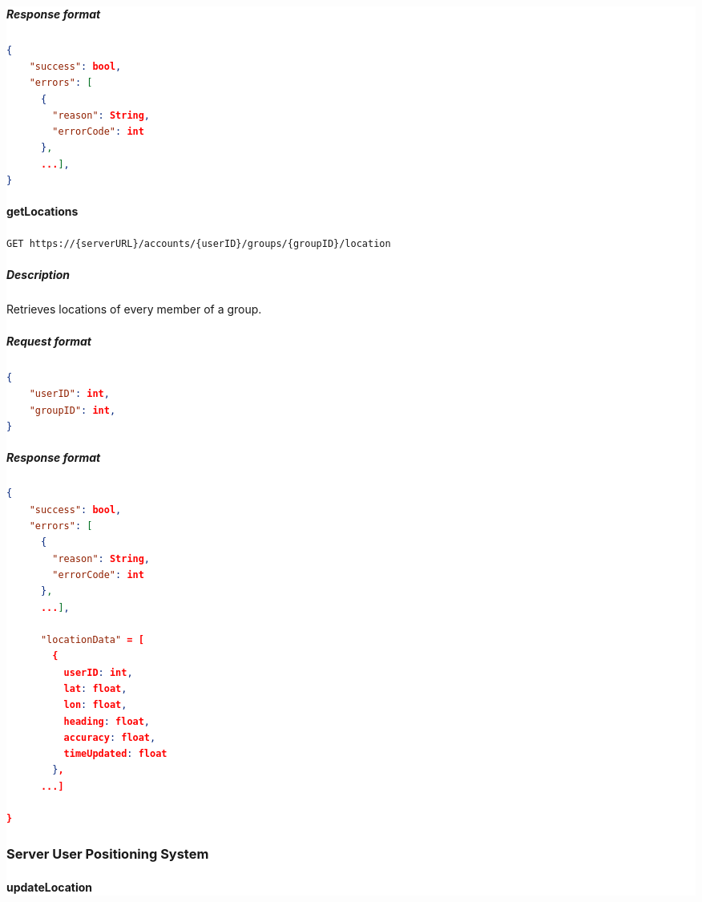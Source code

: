 ##### Response format
```JSON
{
    "success": bool,
    "errors": [
      {
        "reason": String,
        "errorCode": int
      },
      ...],
}
```

#### getLocations
`GET https://{serverURL}/accounts/{userID}/groups/{groupID}/location`

##### Description
Retrieves locations of every member of a group. 

##### Request format
```JSON
{
    "userID": int,
    "groupID": int, 
}
```

##### Response format
```JSON
{
    "success": bool,
    "errors": [
      {
        "reason": String,
        "errorCode": int
      },
      ...],

      "locationData" = [
        {
          userID: int,
          lat: float,
          lon: float,
          heading: float,
          accuracy: float,
          timeUpdated: float
        },
      ...]

}
```

### Server User Positioning System
#### updateLocation
